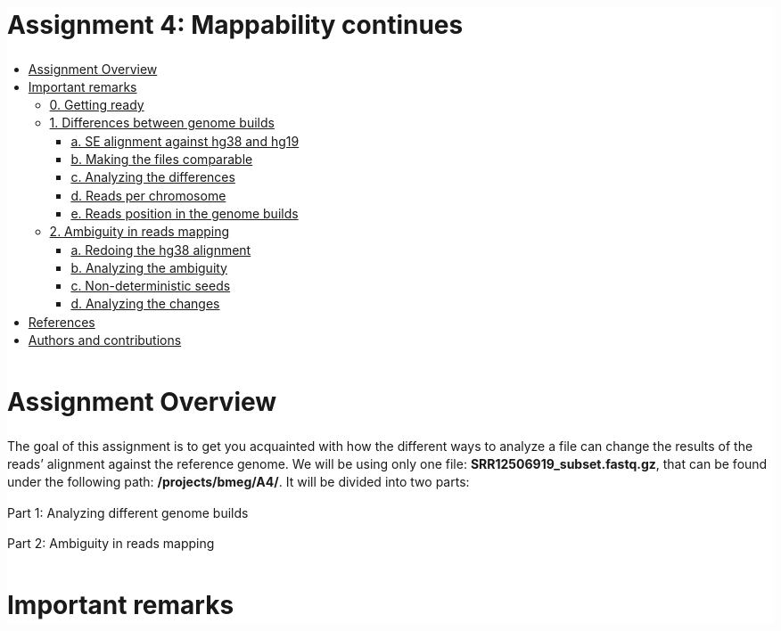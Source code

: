 Assignment 4: Mappability continues
================

- <a href="#assignment-overview" id="toc-assignment-overview">Assignment
  Overview</a>
- <a href="#important-remarks" id="toc-important-remarks">Important
  remarks</a>
  - <a href="#0-getting-ready" id="toc-0-getting-ready">0. Getting ready</a>
  - <a href="#1-differences-between-genome-builds"
    id="toc-1-differences-between-genome-builds">1. Differences between
    genome builds</a>
    - <a href="#a-se-alignment-against-hg38-and-hg19"
      id="toc-a-se-alignment-against-hg38-and-hg19">a. SE alignment against
      hg38 and hg19</a>
    - <a href="#b-making-the-files-comparable"
      id="toc-b-making-the-files-comparable">b. Making the files
      comparable</a>
    - <a href="#c-analyzing-the-differences"
      id="toc-c-analyzing-the-differences">c. Analyzing the differences</a>
    - <a href="#d-reads-per-chromosome"
      id="toc-d-reads-per-chromosome">d. Reads per chromosome</a>
    - <a href="#e-reads-position-in-the-genome-builds"
      id="toc-e-reads-position-in-the-genome-builds">e. Reads position in the
      genome builds</a>
  - <a href="#2-ambiguity-in-reads-mapping"
    id="toc-2-ambiguity-in-reads-mapping">2. Ambiguity in reads mapping</a>
    - <a href="#a-redoing-the-hg38-alignment"
      id="toc-a-redoing-the-hg38-alignment">a. Redoing the hg38 alignment</a>
    - <a href="#b-analyzing-the-ambiguity"
      id="toc-b-analyzing-the-ambiguity">b. Analyzing the ambiguity</a>
    - <a href="#c-non-deterministic-seeds"
      id="toc-c-non-deterministic-seeds">c. Non-deterministic seeds</a>
    - <a href="#d-analyzing-the-changes"
      id="toc-d-analyzing-the-changes">d. Analyzing the changes</a>
- <a href="#references" id="toc-references">References</a>
- <a href="#authors-and-contributions"
  id="toc-authors-and-contributions">Authors and contributions</a>

# Assignment Overview

The goal of this assignment is to get you acquainted with how the
different ways to analyze a file can change the results of the reads’
alignment against the reference genome. We will be using only one file:
**SRR12506919_subset.fastq.gz**, that can be found under the following
path: **/projects/bmeg/A4/**. It will be divided into two parts:

Part 1: Analyzing different genome builds

Part 2: Ambiguity in reads mapping

# Important remarks
